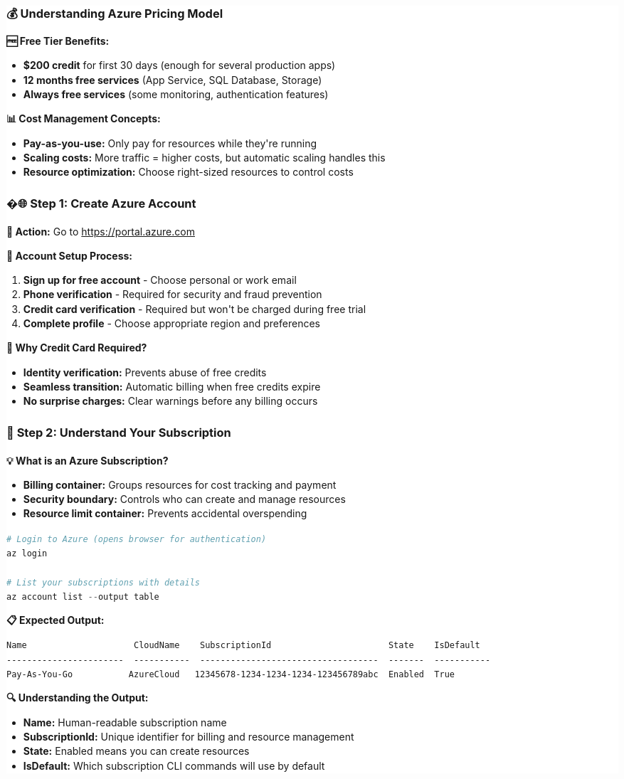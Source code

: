 ### 💰 **Understanding Azure Pricing Model**

**🆓 Free Tier Benefits:**
- **$200 credit** for first 30 days (enough for several production apps)
- **12 months free services** (App Service, SQL Database, Storage)
- **Always free services** (some monitoring, authentication features)

**📊 Cost Management Concepts:**
- **Pay-as-you-use:** Only pay for resources while they're running
- **Scaling costs:** More traffic = higher costs, but automatic scaling handles this
- **Resource optimization:** Choose right-sized resources to control costs

### �🌐 **Step 1: Create Azure Account**

**🔗 Action:** Go to https://portal.azure.com

**📝 Account Setup Process:**
1. **Sign up for free account** - Choose personal or work email
2. **Phone verification** - Required for security and fraud prevention  
3. **Credit card verification** - Required but won't be charged during free trial
4. **Complete profile** - Choose appropriate region and preferences

**🤔 Why Credit Card Required?**
- **Identity verification:** Prevents abuse of free credits
- **Seamless transition:** Automatic billing when free credits expire
- **No surprise charges:** Clear warnings before any billing occurs

### 🎯 **Step 2: Understand Your Subscription**

**💡 What is an Azure Subscription?**
- **Billing container:** Groups resources for cost tracking and payment
- **Security boundary:** Controls who can create and manage resources
- **Resource limit container:** Prevents accidental overspending

```powershell
# Login to Azure (opens browser for authentication)
az login

# List your subscriptions with details
az account list --output table
```

**📋 Expected Output:**
```
Name                     CloudName    SubscriptionId                       State    IsDefault
-----------------------  -----------  -----------------------------------  -------  -----------
Pay-As-You-Go           AzureCloud   12345678-1234-1234-1234-123456789abc  Enabled  True
```

**🔍 Understanding the Output:**
- **Name:** Human-readable subscription name
- **SubscriptionId:** Unique identifier for billing and resource management
- **State:** Enabled means you can create resources
- **IsDefault:** Which subscription CLI commands will use by default
